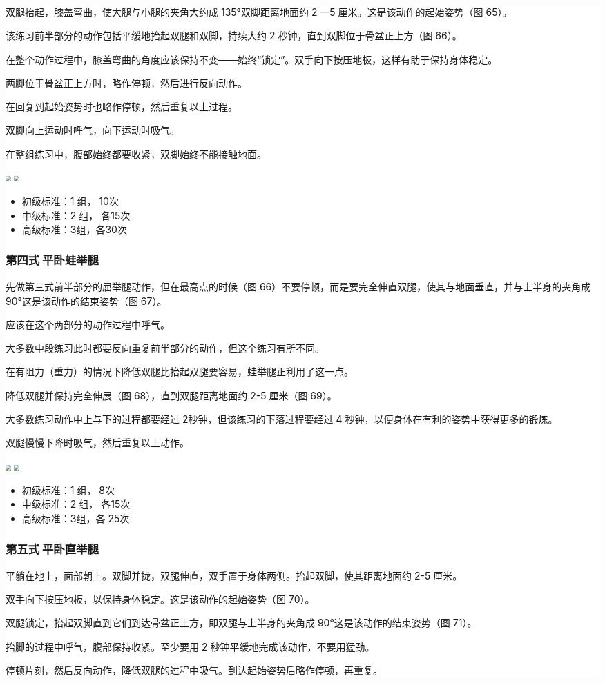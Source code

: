 双腿抬起，膝盖弯曲，使大腿与小腿的夹角大约成 135°双脚距离地面约 2 一5 厘米。这是该动作的起始姿势（图 65）。 

该练习前半部分的动作包括平缓地抬起双腿和双脚，持续大约 2 秒钟，直到双脚位于骨盆正上方（图 66）。

在整个动作过程中，膝盖弯曲的角度应该保持不变——始终“锁定”。双手向下按压地板，这样有助于保持身体稳定。

两脚位于骨盆正上方时，略作停顿，然后进行反向动作。

在回复到起始姿势时也略作停顿，然后重复以上过程。

双脚向上运动时呼气，向下运动时吸气。

在整组练习中，腹部始终都要收紧，双脚始终不能接触地面。 



<img src="https://blog-1301153828.cos.ap-shanghai.myqcloud.com/qtjsjt1-5.png" style="zoom:50%;" />

<img src="https://blog-1301153828.cos.ap-shanghai.myqcloud.com/qtjsjt1-6.png" style="zoom:50%;" />

- 初级标准：1 组， 10次
- 中级标准：2 组， 各15次
- 高级标准：3组，各30次

### 第四式 平卧蛙举腿

先做第三式前半部分的屈举腿动作，但在最高点的时候（图 66）不要停顿，而是要完全伸直双腿，使其与地面垂直，并与上半身的夹角成90°这是该动作的结束姿势（图 67）。 

应该在这个两部分的动作过程中呼气。

大多数中段练习此时都要反向重复前半部分的动作，但这个练习有所不同。

在有阻力（重力）的情况下降低双腿比抬起双腿要容易，蛙举腿正利用了这一点。

降低双腿并保持完全伸展（图 68），直到双腿距离地面约 2-5 厘米（图 69）。 

大多数练习动作中上与下的过程都要经过 2秒钟，但该练习的下落过程要经过 4 秒钟，以便身体在有利的姿势中获得更多的锻炼。

双腿慢慢下降时吸气，然后重复以上动作。 



<img src="https://blog-1301153828.cos.ap-shanghai.myqcloud.com/qtjsjt1-7.png" style="zoom:50%;" />

<img src="https://blog-1301153828.cos.ap-shanghai.myqcloud.com/qtjsjt1-8.png" style="zoom:50%;" />

- 初级标准：1 组， 8次
- 中级标准：2 组， 各15次
- 高级标准：3组，各 25次

### 第五式 平卧直举腿

平躺在地上，面部朝上。双脚并拢，双腿伸直，双手置于身体两侧。抬起双脚，使其距离地面约 2-5 厘米。

双手向下按压地板，以保持身体稳定。这是该动作的起始姿势（图 70）。 

双腿锁定，抬起双脚直到它们到达骨盆正上方，即双腿与上半身的夹角成 90°这是该动作的结束姿势（图 71）。

抬脚的过程中呼气，腹部保持收紧。至少要用 2 秒钟平缓地完成该动作，不要用猛劲。

停顿片刻，然后反向动作，降低双腿的过程中吸气。到达起始姿势后略作停顿，再重复。
